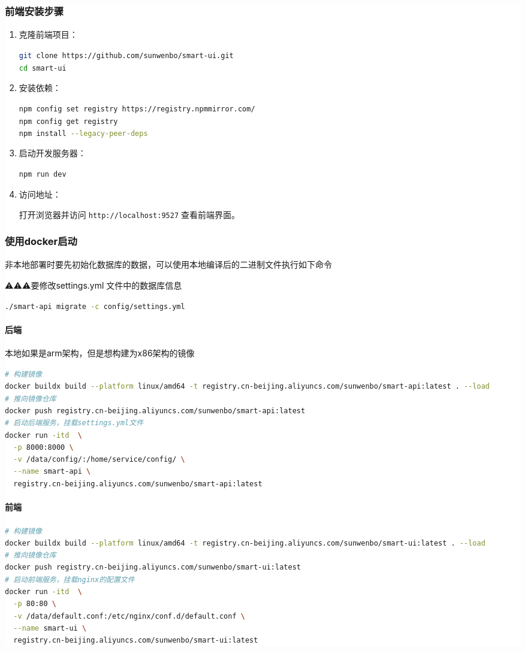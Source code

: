 
### 前端安装步骤

1. 克隆前端项目：

    ```bash
    git clone https://github.com/sunwenbo/smart-ui.git
    cd smart-ui
    ```

2. 安装依赖：

    ```bash
    npm config set registry https://registry.npmmirror.com/  
    npm config get registry
    npm install --legacy-peer-deps 
    ```

3. 启动开发服务器：

    ```bash
    npm run dev
    ```

4. 访问地址：

   打开浏览器并访问 `http://localhost:9527` 查看前端界面。


### 使用docker启动
非本地部署时要先初始化数据库的数据，可以使用本地编译后的二进制文件执行如下命令

⚠️⚠️⚠️要修改settings.yml 文件中的数据库信息
   ```bash 
   ./smart-api migrate -c config/settings.yml 
   ```

#### 后端
本地如果是arm架构，但是想构建为x86架构的镜像
   ```bash
   # 构建镜像
   docker buildx build --platform linux/amd64 -t registry.cn-beijing.aliyuncs.com/sunwenbo/smart-api:latest . --load    
   # 推向镜像仓库
   docker push registry.cn-beijing.aliyuncs.com/sunwenbo/smart-api:latest
   # 启动后端服务，挂载settings.yml文件
   docker run -itd  \
     -p 8000:8000 \
     -v /data/config/:/home/service/config/ \
     --name smart-api \
     registry.cn-beijing.aliyuncs.com/sunwenbo/smart-api:latest   
  ```
#### 前端
   ```bash
   # 构建镜像
   docker buildx build --platform linux/amd64 -t registry.cn-beijing.aliyuncs.com/sunwenbo/smart-ui:latest . --load
   # 推向镜像仓库
   docker push registry.cn-beijing.aliyuncs.com/sunwenbo/smart-ui:latest 
   # 启动前端服务，挂载nginx的配置文件
   docker run -itd  \
     -p 80:80 \
     -v /data/default.conf:/etc/nginx/conf.d/default.conf \
     --name smart-ui \
     registry.cn-beijing.aliyuncs.com/sunwenbo/smart-ui:latest  
   ```
